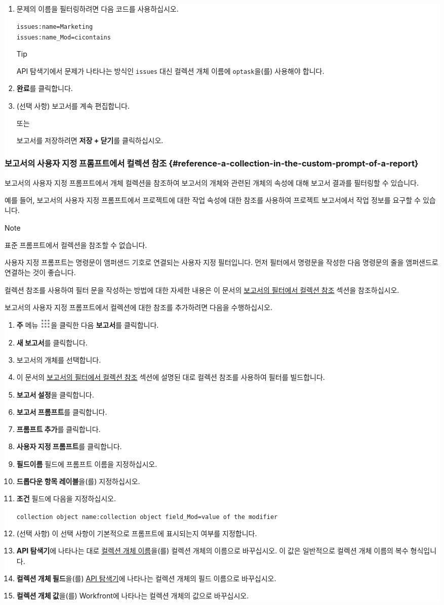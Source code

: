 1. 문제의 이름을 필터링하려면 다음 코드를 사용하십시오.

   ```
   issues:name=Marketing
   issues:name_Mod=cicontains
   ```

   >[!TIP]
   >
   >API 탐색기에서 문제가 나타나는 방식인 `issues` 대신 컬렉션 개체 이름에 `optask`을(를) 사용해야 합니다.

1. **완료**&#x200B;를 클릭합니다.
1. (선택 사항) 보고서를 계속 편집합니다.

   또는

   보고서를 저장하려면 **저장 + 닫기**&#x200B;를 클릭하십시오.

### 보고서의 사용자 지정 프롬프트에서 컬렉션 참조 {#reference-a-collection-in-the-custom-prompt-of-a-report}

보고서의 사용자 지정 프롬프트에서 개체 컬렉션을 참조하여 보고서의 개체와 관련된 개체의 속성에 대해 보고서 결과를 필터링할 수 있습니다.

예를 들어, 보고서의 사용자 지정 프롬프트에서 프로젝트에 대한 작업 속성에 대한 참조를 사용하여 프로젝트 보고서에서 작업 정보를 요구할 수 있습니다.

>[!NOTE]
>
>표준 프롬프트에서 컬렉션을 참조할 수 없습니다.

사용자 지정 프롬프트는 명령문이 앰퍼샌드 기호로 연결되는 사용자 지정 필터입니다. 먼저 필터에서 명령문을 작성한 다음 명령문의 줄을 앰퍼샌드로 연결하는 것이 좋습니다.

컬렉션 참조를 사용하여 필터 문을 작성하는 방법에 대한 자세한 내용은 이 문서의 [보고서의 필터에서 컬렉션 참조](#reference-a-collection-in-the-filter-of-a-report) 섹션을 참조하십시오.

보고서의 사용자 지정 프롬프트에서 컬렉션에 대한 참조를 추가하려면 다음을 수행하십시오.

1. **주** 메뉴 ![주 메뉴 아이콘](assets/main-menu-icon.png)을 클릭한 다음 **보고서**&#x200B;를 클릭합니다.
1. **새 보고서**&#x200B;를 클릭합니다.
1. 보고서의 개체를 선택합니다.
1. 이 문서의 [보고서의 필터에서 컬렉션 참조](#reference-a-collection-in-the-filter-of-a-report) 섹션에 설명된 대로 컬렉션 참조를 사용하여 필터를 빌드합니다.
1. **보고서 설정**&#x200B;을 클릭합니다.
1. **보고서 프롬프트**&#x200B;를 클릭합니다.
1. **프롬프트 추가**&#x200B;를 클릭합니다.
1. **사용자 지정 프롬프트**&#x200B;를 클릭합니다.
1. **필드**&#x200B;**이름** 필드에 프롬프트 이름을 지정하십시오.

1. **드롭다운 항목 레이블**&#x200B;을(를) 지정하십시오.
1. **조건** 필드에 다음을 지정하십시오.

   ```
   collection object name:collection object field_Mod=value of the modifier
   ```

1. (선택 사항) 이 선택 사항이 기본적으로 프롬프트에 표시되는지 여부를 지정합니다.
1. **API 탐색기**&#x200B;에 나타나는 대로 [컬렉션 개체 이름](../../../wf-api/general/api-explorer.md)을(를) 컬렉션 개체의 이름으로 바꾸십시오. 이 값은 일반적으로 컬렉션 개체 이름의 복수 형식입니다.
1. **컬렉션 개체 필드**&#x200B;을(를) [API 탐색기](../../../wf-api/general/api-explorer.md)에 나타나는 컬렉션 개체의 필드 이름으로 바꾸십시오.
1. **컬렉션 개체 값**&#x200B;을(를) Workfront에 나타나는 컬렉션 개체의 값으로 바꾸십시오.
